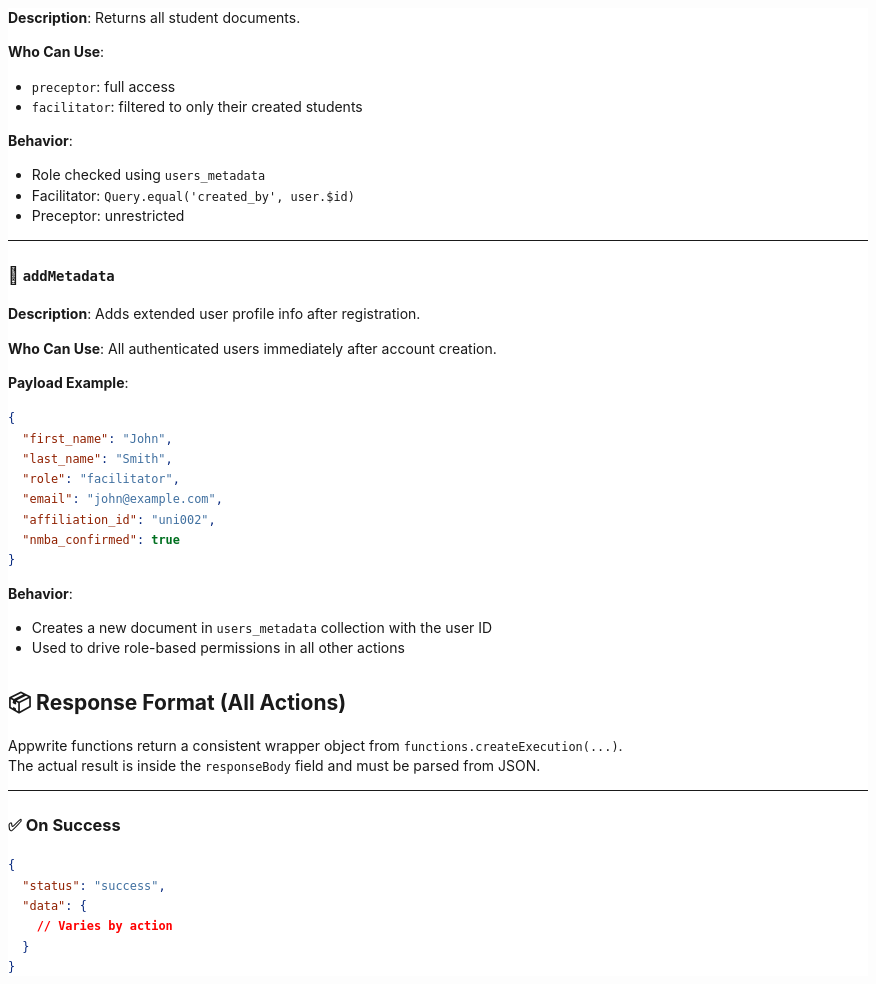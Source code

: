 **Description**: Returns all student documents.

**Who Can Use**:

- `preceptor`: full access
- `facilitator`: filtered to only their created students

**Behavior**:

- Role checked using `users_metadata`
- Facilitator: `Query.equal('created_by', user.$id)`
- Preceptor: unrestricted



------

### 📌 `addMetadata`

**Description**: Adds extended user profile info after registration.

**Who Can Use**: All authenticated users immediately after account creation.

**Payload Example**:

```json
{
  "first_name": "John",
  "last_name": "Smith",
  "role": "facilitator",
  "email": "john@example.com",
  "affiliation_id": "uni002",
  "nmba_confirmed": true
}
```

**Behavior**:

- Creates a new document in `users_metadata` collection with the user ID
- Used to drive role-based permissions in all other actions



## 📦 Response Format (All Actions)

Appwrite functions return a consistent wrapper object from `functions.createExecution(...)`.  
The actual result is inside the `responseBody` field and must be parsed from JSON.

---

### ✅ On Success

```json
{
  "status": "success",
  "data": {
    // Varies by action
  }
}
```
